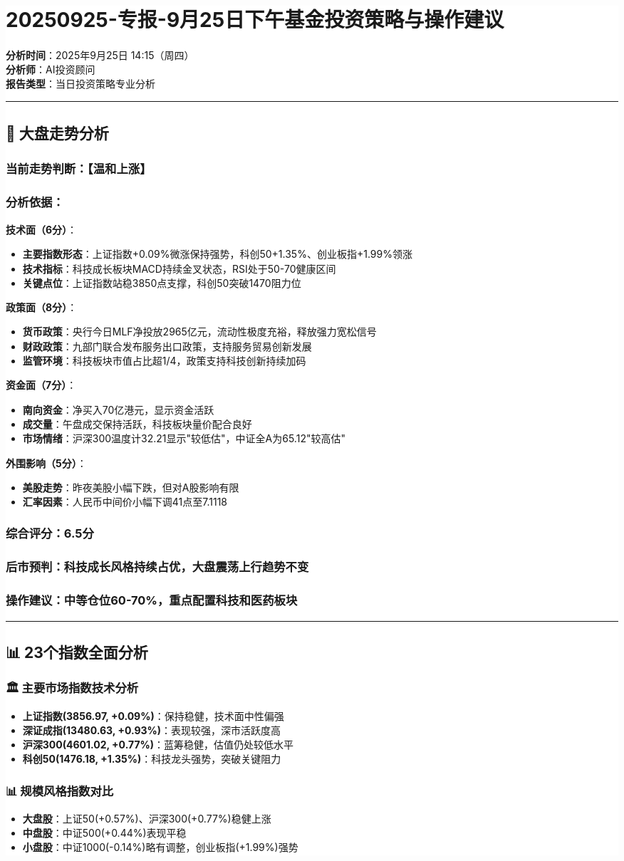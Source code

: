 # 20250925-专报-9月25日下午基金投资策略与操作建议

**分析时间**：2025年9月25日 14:15（周四）  
**分析师**：AI投资顾问  
**报告类型**：当日投资策略专业分析  

---

## 🎯 大盘走势分析

### 当前走势判断：【温和上涨】

### 分析依据：

**技术面（6分）**：
- **主要指数形态**：上证指数+0.09%微涨保持强势，科创50+1.35%、创业板指+1.99%领涨
- **技术指标**：科技成长板块MACD持续金叉状态，RSI处于50-70健康区间
- **关键点位**：上证指数站稳3850点支撑，科创50突破1470阻力位

**政策面（8分）**：
- **货币政策**：央行今日MLF净投放2965亿元，流动性极度充裕，释放强力宽松信号
- **财政政策**：九部门联合发布服务出口政策，支持服务贸易创新发展
- **监管环境**：科技板块市值占比超1/4，政策支持科技创新持续加码

**资金面（7分）**：
- **南向资金**：净买入70亿港元，显示资金活跃
- **成交量**：午盘成交保持活跃，科技板块量价配合良好
- **市场情绪**：沪深300温度计32.21显示"较低估"，中证全A为65.12"较高估"

**外围影响（5分）**：
- **美股走势**：昨夜美股小幅下跌，但对A股影响有限
- **汇率因素**：人民币中间价小幅下调41点至7.1118

### 综合评分：6.5分
### 后市预判：科技成长风格持续占优，大盘震荡上行趋势不变
### 操作建议：中等仓位60-70%，重点配置科技和医药板块

---

## 📊 23个指数全面分析

### 🏛️ 主要市场指数技术分析
- **上证指数(3856.97, +0.09%)**：保持稳健，技术面中性偏强
- **深证成指(13480.63, +0.93%)**：表现较强，深市活跃度高
- **沪深300(4601.02, +0.77%)**：蓝筹稳健，估值仍处较低水平
- **科创50(1476.18, +1.35%)**：科技龙头强势，突破关键阻力

### 📊 规模风格指数对比  
- **大盘股**：上证50(+0.57%)、沪深300(+0.77%)稳健上涨
- **中盘股**：中证500(+0.44%)表现平稳
- **小盘股**：中证1000(-0.14%)略有调整，创业板指(+1.99%)强势
